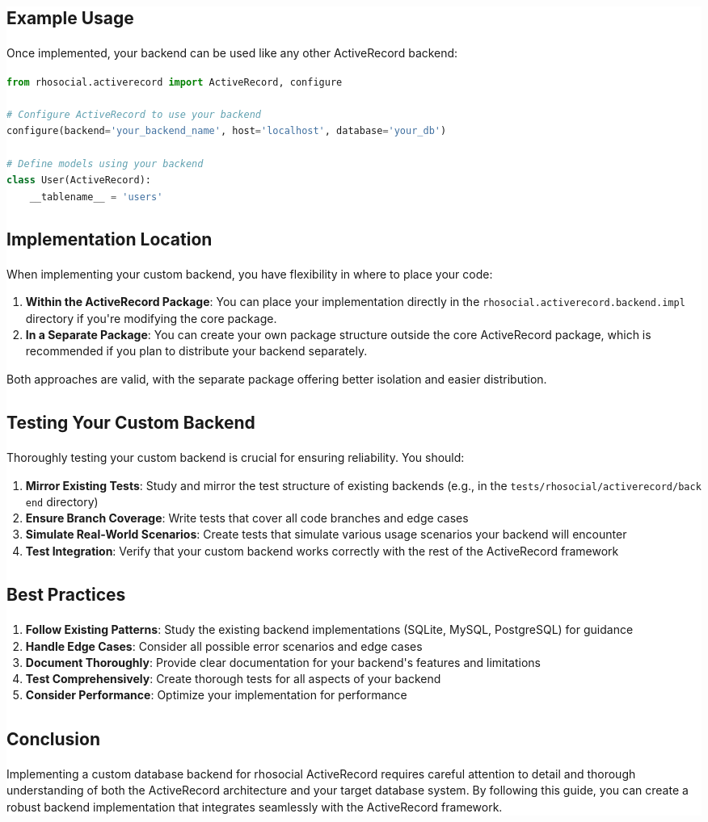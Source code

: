 ## Example Usage

Once implemented, your backend can be used like any other ActiveRecord backend:

```python
from rhosocial.activerecord import ActiveRecord, configure

# Configure ActiveRecord to use your backend
configure(backend='your_backend_name', host='localhost', database='your_db')

# Define models using your backend
class User(ActiveRecord):
    __tablename__ = 'users'
```

## Implementation Location

When implementing your custom backend, you have flexibility in where to place your code:

1. **Within the ActiveRecord Package**: You can place your implementation directly in the `rhosocial.activerecord.backend.impl` directory if you're modifying the core package.
2. **In a Separate Package**: You can create your own package structure outside the core ActiveRecord package, which is recommended if you plan to distribute your backend separately.

Both approaches are valid, with the separate package offering better isolation and easier distribution.

## Testing Your Custom Backend

Thoroughly testing your custom backend is crucial for ensuring reliability. You should:

1. **Mirror Existing Tests**: Study and mirror the test structure of existing backends (e.g., in the `tests/rhosocial/activerecord/backend` directory)
2. **Ensure Branch Coverage**: Write tests that cover all code branches and edge cases
3. **Simulate Real-World Scenarios**: Create tests that simulate various usage scenarios your backend will encounter
4. **Test Integration**: Verify that your custom backend works correctly with the rest of the ActiveRecord framework

## Best Practices

1. **Follow Existing Patterns**: Study the existing backend implementations (SQLite, MySQL, PostgreSQL) for guidance
2. **Handle Edge Cases**: Consider all possible error scenarios and edge cases
3. **Document Thoroughly**: Provide clear documentation for your backend's features and limitations
4. **Test Comprehensively**: Create thorough tests for all aspects of your backend
5. **Consider Performance**: Optimize your implementation for performance

## Conclusion

Implementing a custom database backend for rhosocial ActiveRecord requires careful attention to detail and thorough understanding of both the ActiveRecord architecture and your target database system. By following this guide, you can create a robust backend implementation that integrates seamlessly with the ActiveRecord framework.